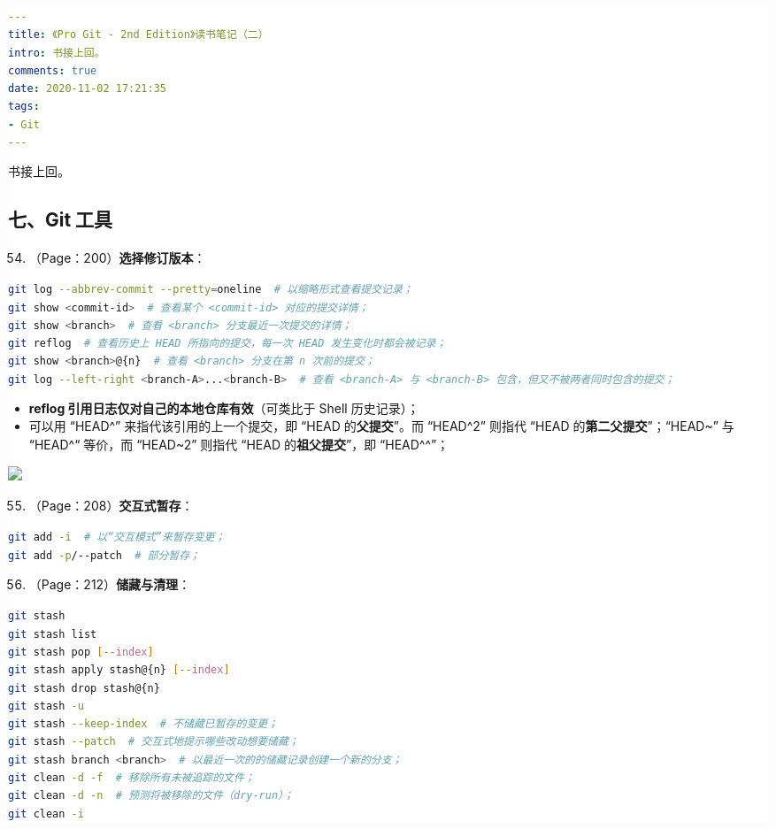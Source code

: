 ```yaml
---
title: 《Pro Git - 2nd Edition》读书笔记（二）
intro: 书接上回。
comments: true
date: 2020-11-02 17:21:35
tags:
- Git
---
```


书接上回。

## 七、Git 工具

54. （Page：200）**选择修订版本**：

```bash
git log --abbrev-commit --pretty=oneline  # 以缩略形式查看提交记录；
git show <commit-id>  # 查看某个 <commit-id> 对应的提交详情；
git show <branch>  # 查看 <branch> 分支最近一次提交的详情；
git reflog  # 查看历史上 HEAD 所指向的提交，每一次 HEAD 发生变化时都会被记录；
git show <branch>@{n}  # 查看 <branch> 分支在第 n 次前的提交；
git log --left-right <branch-A>...<branch-B>  # 查看 <branch-A> 与 <branch-B> 包含，但又不被两者同时包含的提交；
```

* **reflog 引用日志仅对自己的本地仓库有效**（可类比于 Shell 历史记录）；
* 可以用 “HEAD\^” 来指代该引用的上一个提交，即 “HEAD 的**父提交**”。而 “HEAD^2” 则指代 “HEAD 的**第二父提交**”；“HEAD\~” 与 “HEAD^“ 等价，而 “HEAD~2” 则指代 “HEAD 的**祖父提交**”，即 “HEAD^^”；

![](1.png)

55. （Page：208）**交互式暂存**：

```bash
git add -i  # 以“交互模式”来暂存变更；
git add -p/--patch  # 部分暂存；
```

56. （Page：212）**储藏与清理**：

```bash
git stash
git stash list
git stash pop [--index]
git stash apply stash@{n} [--index]
git stash drop stash@{n}
git stash -u
git stash --keep-index  # 不储藏已暂存的变更；
git stash --patch  # 交互式地提示哪些改动想要储藏；
git stash branch <branch>  # 以最近一次的的储藏记录创建一个新的分支；
git clean -d -f  # 移除所有未被追踪的文件；
git clean -d -n  # 预测将被移除的文件（dry-run）；
git clean -i
```
